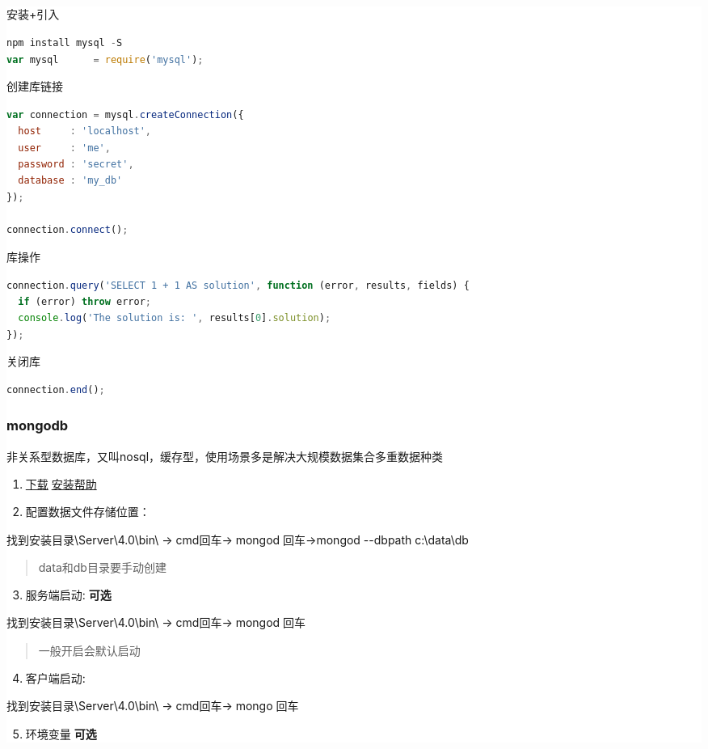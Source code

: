 安装+引入

```js
npm install mysql -S
var mysql      = require('mysql');
```

创建库链接

```js
var connection = mysql.createConnection({
  host     : 'localhost',
  user     : 'me',
  password : 'secret',
  database : 'my_db'
});
 
connection.connect();
```

库操作

```js
connection.query('SELECT 1 + 1 AS solution', function (error, results, fields) {
  if (error) throw error;
  console.log('The solution is: ', results[0].solution);
});
```

关闭库

```js
connection.end();
```



### mongodb

非关系型数据库，又叫nosql，缓存型，使用场景多是解决大规模数据集合多重数据种类

1. [下载](https://www.mongodb.com/download-center)	[安装帮助](https://www.cnblogs.com/keyi/p/10984514.html)

2. 配置数据文件存储位置：

找到安装目录\Server\4.0\bin\  -> cmd回车-> mongod 回车->mongod --dbpath c:\data\db

> data和db目录要手动创建

3. 服务端启动: **可选**

找到安装目录\Server\4.0\bin\  -> cmd回车-> mongod 回车

> 一般开启会默认启动

4. 客户端启动:

找到安装目录\Server\4.0\bin\  -> cmd回车-> mongo 回车

5. 环境变量 **可选**


[^err ]: err 错误 ,null没有错误
[^data]: 数据,buffer流
[^g]: global
[^payload]: json 还有username,userid
[^secretOrPrivateKey]: 加密规则，字符串，或者私钥path模块
[^options]: 可选配置项
[^callback]: 成功回调, 可选 返回制作后的token,也可同步返回
[^token]: 制作后的token
[^secretOrPublicKey]: 解密规则，字符串，或者公钥
[^callback：]: 回调 err 错误信息 decode 成功后的信息
[^expressIn:]: 过期时间，秒为单位